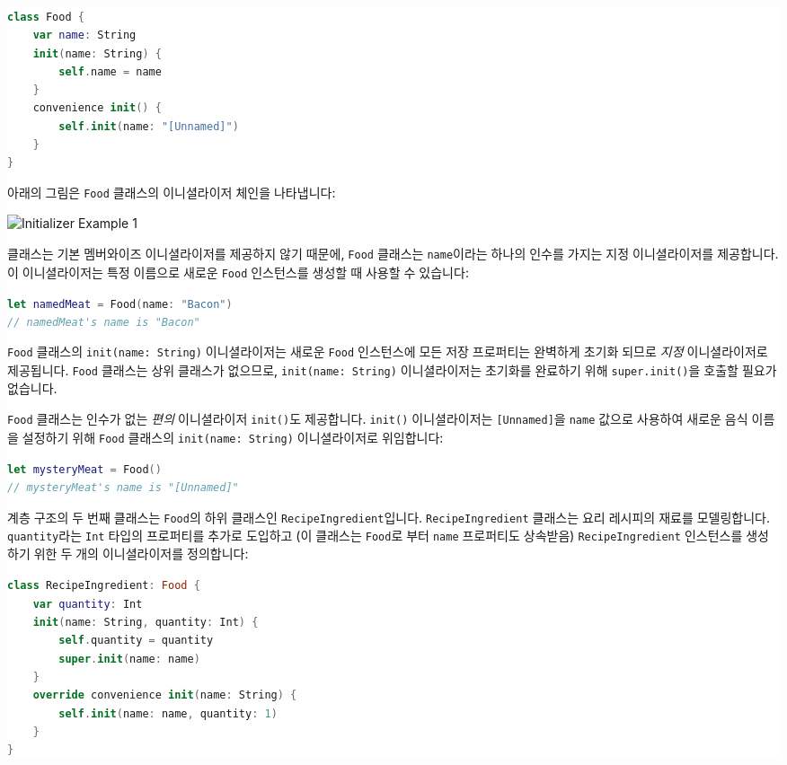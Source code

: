 ```swift
class Food {
    var name: String
    init(name: String) {
        self.name = name
    }
    convenience init() {
        self.init(name: "[Unnamed]")
    }
}
```



아래의 그림은 `Food` 클래스의 이니셜라이저 체인을 나타냅니다:

![Initializer Example 1](initializersExample01)

클래스는 기본 멤버와이즈 이니셜라이저를 제공하지 않기 때문에,
`Food` 클래스는 `name`이라는 하나의 인수를 가지는
지정 이니셜라이저를 제공합니다.
이 이니셜라이저는 특정 이름으로 새로운 `Food` 인스턴스를 생성할 때 사용할 수 있습니다:

```swift
let namedMeat = Food(name: "Bacon")
// namedMeat's name is "Bacon"
```



`Food` 클래스의 `init(name: String)` 이니셜라이저는
새로운 `Food` 인스턴스에 모든 저장 프로퍼티는
완벽하게 초기화 되므로
*지정* 이니셜라이저로 제공됩니다.
`Food` 클래스는 상위 클래스가 없으므로,
`init(name: String)` 이니셜라이저는 초기화를 완료하기 위해
`super.init()`을 호출할 필요가 없습니다.

`Food` 클래스는 인수가 없는 *편의* 이니셜라이저 `init()`도 제공합니다.
`init()` 이니셜라이저는 `[Unnamed]`을 `name` 값으로 사용하여
새로운 음식 이름을 설정하기 위해
`Food` 클래스의 `init(name: String)` 이니셜라이저로 위임합니다:

```swift
let mysteryMeat = Food()
// mysteryMeat's name is "[Unnamed]"
```



계층 구조의 두 번째 클래스는 `Food`의 하위 클래스인 `RecipeIngredient`입니다.
`RecipeIngredient` 클래스는 요리 레시피의 재료를 모델링합니다.
`quantity`라는 `Int` 타입의 프로퍼티를 추가로 도입하고
(이 클래스는 `Food`로 부터 `name` 프로퍼티도 상속받음)
`RecipeIngredient` 인스턴스를 생성하기 위한 두 개의 이니셜라이저를 정의합니다:

```swift
class RecipeIngredient: Food {
    var quantity: Int
    init(name: String, quantity: Int) {
        self.quantity = quantity
        super.init(name: name)
    }
    override convenience init(name: String) {
        self.init(name: name, quantity: 1)
    }
}
```
